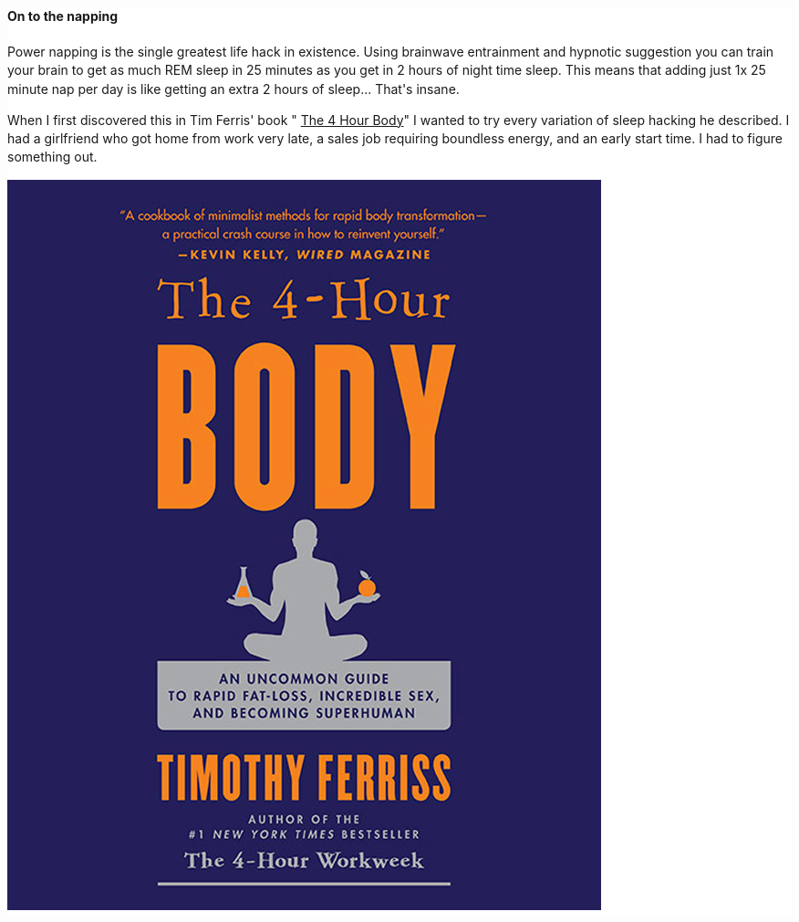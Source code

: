 <h4>On to the napping</h4>

<p>Power napping is the single greatest life hack in
existence. Using brainwave entrainment and hypnotic
suggestion you can train your brain to get as much REM
sleep in 25 minutes as you get in 2 hours of night time
sleep. This means that adding just 1x 25 minute nap per day
is like getting an extra 2 hours of sleep... That's
insane.</p>

<p>When I first discovered this in Tim Ferris' book "
  <a href="https://www.amazon.com/4-Hour-Body-Uncommon-Incredible-Superhuman-ebook/dp/B003EI2EH2/ref=sr_1_1?ie=UTF8&qid=1489934555&sr=8-1&keywords=4+hour+body"
target="_blank">The 4 Hour Body</a>" I wanted to try every
variation of sleep hacking he described. I had a girlfriend
who got home from work very late, a sales job requiring boundless energy, and an early start time. I had to figure something out.</p>

<img src="/images/enhanced-concentration-techniques/4hourbody.jpg">
